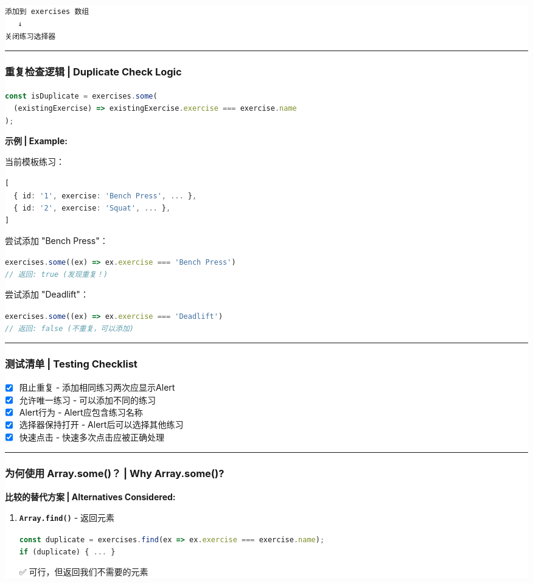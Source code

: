 ```
添加到 exercises 数组
   ↓
关闭练习选择器
```

---

### 重复检查逻辑 | Duplicate Check Logic

```typescript
const isDuplicate = exercises.some(
  (existingExercise) => existingExercise.exercise === exercise.name
);
```

**示例 | Example:**

当前模板练习：
```typescript
[
  { id: '1', exercise: 'Bench Press', ... },
  { id: '2', exercise: 'Squat', ... },
]
```

尝试添加 "Bench Press"：
```typescript
exercises.some((ex) => ex.exercise === 'Bench Press')
// 返回: true (发现重复！)
```

尝试添加 "Deadlift"：
```typescript
exercises.some((ex) => ex.exercise === 'Deadlift')
// 返回: false (不重复，可以添加)
```

---

### 测试清单 | Testing Checklist

- [x] 阻止重复 - 添加相同练习两次应显示Alert
- [x] 允许唯一练习 - 可以添加不同的练习
- [x] Alert行为 - Alert应包含练习名称
- [x] 选择器保持打开 - Alert后可以选择其他练习
- [x] 快速点击 - 快速多次点击应被正确处理

---

### 为何使用 Array.some()？ | Why Array.some()?

**比较的替代方案 | Alternatives Considered:**

1. **`Array.find()`** - 返回元素
   ```typescript
   const duplicate = exercises.find(ex => ex.exercise === exercise.name);
   if (duplicate) { ... }
   ```
   ✅ 可行，但返回我们不需要的元素
